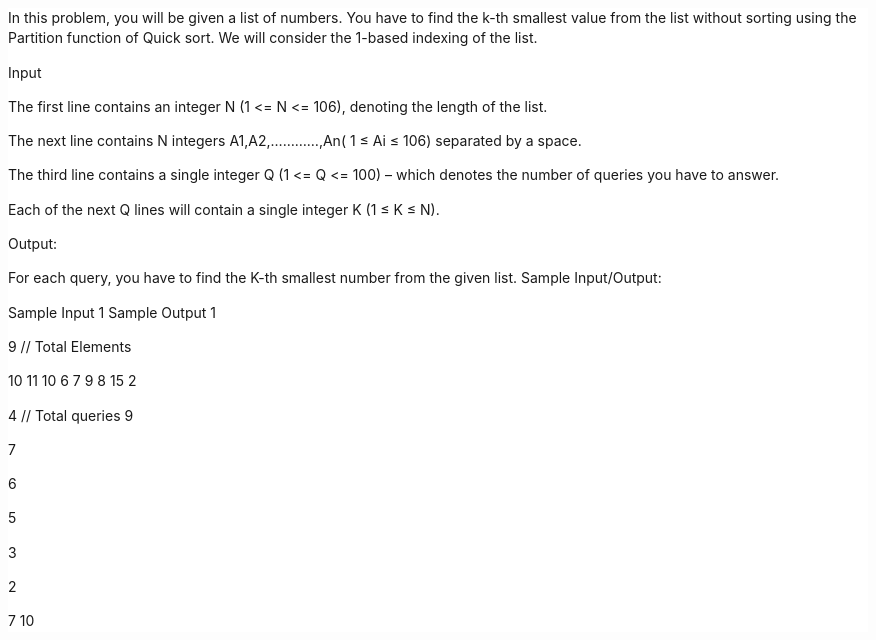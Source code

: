 In this problem, you will be given a list of numbers. You have to find the k-th smallest value from the list without sorting using the Partition function of Quick sort. We will consider the 1-based indexing of the list.

Input

The first line contains an integer N (1 &lt;= N &lt;= 106), denoting the length of the list.

The next line contains N integers A1,A2,…………,An( 1 ≤ Ai ≤ 106) separated by a space.

The third line contains a single integer Q (1 &lt;= Q &lt;= 100) – which denotes the number of queries you have to answer.

Each of the next Q lines will contain a single integer K (1 ≤ K ≤ N).

Output:

For each query, you have to find the K-th smallest number from the given list. Sample Input/Output:

Sample Input 1 Sample Output 1

9 // Total Elements

10 11 10 6 7 9 8 15 2

4 // Total queries 9

7

6

5

3

2

7 10
